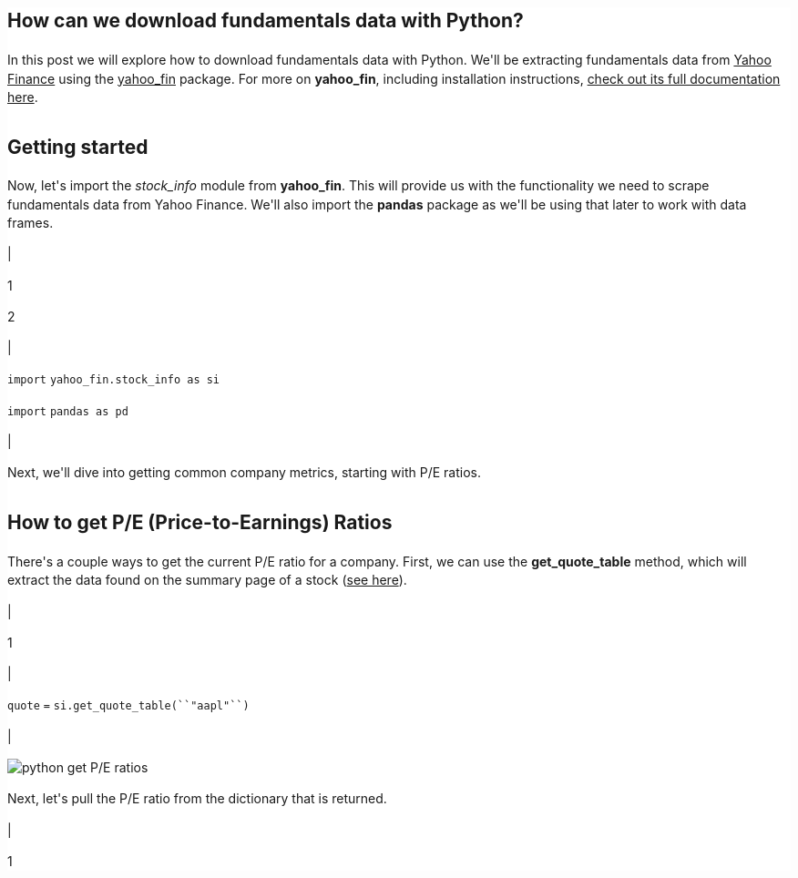 **How can we download fundamentals data with Python?**
------------------------------------------------------

In this post we will explore how to download fundamentals data with Python. We'll be extracting fundamentals data from [Yahoo Finance](https://finance.yahoo.com/) using the [yahoo_fin](http://theautomatic.net/yahoo_fin-documentation/) package. For more on **yahoo_fin**, including installation instructions, [check out its full documentation here](http://theautomatic.net/yahoo_fin-documentation/).

**Getting started**
-------------------

Now, let's import the *stock_info* module from **yahoo_fin**. This will provide us with the functionality we need to scrape fundamentals data from Yahoo Finance. We'll also import the **pandas** package as we'll be using that later to work with data frames.

|

1

2

 |

`import` `yahoo_fin.stock_info as si`

`import` `pandas as pd`

 |

Next, we'll dive into getting common company metrics, starting with P/E ratios.

**How to get P/E (Price-to-Earnings) Ratios**
---------------------------------------------

There's a couple ways to get the current P/E ratio for a company. First, we can use the **get_quote_table** method, which will extract the data found on the summary page of a stock ([see here](https://finance.yahoo.com/quote/AAPL?p=AAPL)).

|

1

 |

`quote` `=` `si.get_quote_table(``"aapl"``)`

 |

![python get P/E ratios](https://i2.wp.com/theautomatic.net/wp-content/uploads/2020/05/python-get-PE-ratio.png?w=640)

Next, let's pull the P/E ratio from the dictionary that is returned.

|

1
